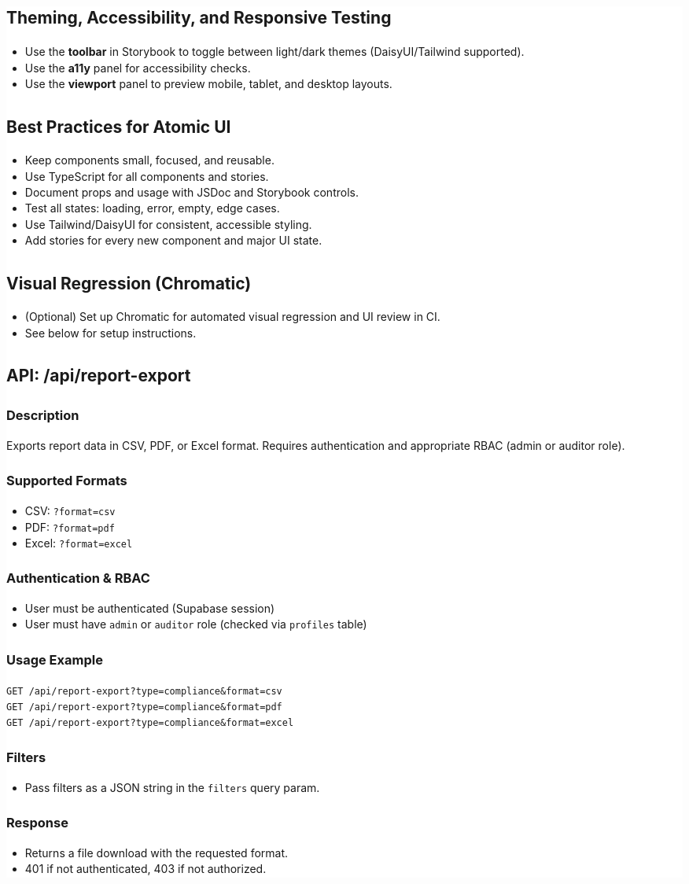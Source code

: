 ## Theming, Accessibility, and Responsive Testing

- Use the **toolbar** in Storybook to toggle between light/dark themes (DaisyUI/Tailwind supported).
- Use the **a11y** panel for accessibility checks.
- Use the **viewport** panel to preview mobile, tablet, and desktop layouts.

## Best Practices for Atomic UI

- Keep components small, focused, and reusable.
- Use TypeScript for all components and stories.
- Document props and usage with JSDoc and Storybook controls.
- Test all states: loading, error, empty, edge cases.
- Use Tailwind/DaisyUI for consistent, accessible styling.
- Add stories for every new component and major UI state.

## Visual Regression (Chromatic)

- (Optional) Set up Chromatic for automated visual regression and UI review in CI.
- See below for setup instructions.

## API: /api/report-export

### Description
Exports report data in CSV, PDF, or Excel format. Requires authentication and appropriate RBAC (admin or auditor role).

### Supported Formats
- CSV: `?format=csv`
- PDF: `?format=pdf`
- Excel: `?format=excel`

### Authentication & RBAC
- User must be authenticated (Supabase session)
- User must have `admin` or `auditor` role (checked via `profiles` table)

### Usage Example
```
GET /api/report-export?type=compliance&format=csv
GET /api/report-export?type=compliance&format=pdf
GET /api/report-export?type=compliance&format=excel
```

### Filters
- Pass filters as a JSON string in the `filters` query param.

### Response
- Returns a file download with the requested format.
- 401 if not authenticated, 403 if not authorized.
